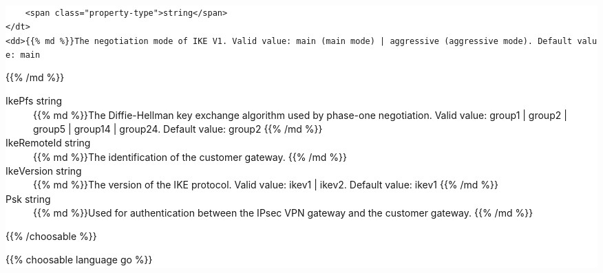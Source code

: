         <span class="property-type">string</span>
    </dt>
    <dd>{{% md %}}The negotiation mode of IKE V1. Valid value: main (main mode) | aggressive (aggressive mode). Default value: main
{{% /md %}}</dd>
    <dt class="property-optional"
            title="Optional">
        <span id="ikepfs_csharp">
<a href="#ikepfs_csharp" style="color: inherit; text-decoration: inherit;">Ike<wbr>Pfs</a>
</span>
        <span class="property-indicator"></span>
        <span class="property-type">string</span>
    </dt>
    <dd>{{% md %}}The Diffie-Hellman key exchange algorithm used by phase-one negotiation. Valid value: group1 | group2 | group5 | group14 | group24. Default value: group2
{{% /md %}}</dd>
    <dt class="property-optional"
            title="Optional">
        <span id="ikeremoteid_csharp">
<a href="#ikeremoteid_csharp" style="color: inherit; text-decoration: inherit;">Ike<wbr>Remote<wbr>Id</a>
</span>
        <span class="property-indicator"></span>
        <span class="property-type">string</span>
    </dt>
    <dd>{{% md %}}The identification of the customer gateway.
{{% /md %}}</dd>
    <dt class="property-optional"
            title="Optional">
        <span id="ikeversion_csharp">
<a href="#ikeversion_csharp" style="color: inherit; text-decoration: inherit;">Ike<wbr>Version</a>
</span>
        <span class="property-indicator"></span>
        <span class="property-type">string</span>
    </dt>
    <dd>{{% md %}}The version of the IKE protocol. Valid value: ikev1 | ikev2. Default value: ikev1
{{% /md %}}</dd>
    <dt class="property-optional"
            title="Optional">
        <span id="psk_csharp">
<a href="#psk_csharp" style="color: inherit; text-decoration: inherit;">Psk</a>
</span>
        <span class="property-indicator"></span>
        <span class="property-type">string</span>
    </dt>
    <dd>{{% md %}}Used for authentication between the IPsec VPN gateway and the customer gateway.
{{% /md %}}</dd>
</dl>
{{% /choosable %}}

{{% choosable language go %}}
<dl class="resources-properties">
